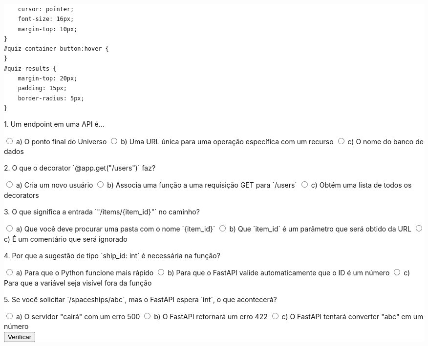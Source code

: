         cursor: pointer;
        font-size: 16px;
        margin-top: 10px;
    }
    #quiz-container button:hover {
    }
    #quiz-results {
        margin-top: 20px;
        padding: 15px;
        border-radius: 5px;
    }
</style>

<div id="quiz-container">
  <form id="quiz-form">
    <div class="question">
      <p>1. Um endpoint em uma API é...</p>
      <label><input type="radio" name="q1" value="a"> a) O ponto final do Universo</label>
      <label><input type="radio" name="q1" value="b"> b) Uma URL única para uma operação específica com um recurso</label>
      <label><input type="radio" name="q1" value="c"> c) O nome do banco de dados</label>
    </div>
    <div class="question">
      <p>2. O que o decorator `@app.get("/users")` faz?</p>
      <label><input type="radio" name="q2" value="a"> a) Cria um novo usuário</label>
      <label><input type="radio" name="q2" value="b"> b) Associa uma função a uma requisição GET para `/users`</label>
      <label><input type="radio" name="q2" value="c"> c) Obtém uma lista de todos os decorators</label>
    </div>
    <div class="question">
      <p>3. O que significa a entrada `"/items/{item_id}"` no caminho?</p>
      <label><input type="radio" name="q3" value="a"> a) Que você deve procurar uma pasta com o nome `{item_id}`</label>
      <label><input type="radio" name="q3" value="b"> b) Que `item_id` é um parâmetro que será obtido da URL</label>
      <label><input type="radio" name="q3" value="c"> c) É um comentário que será ignorado</label>
    </div>
    <div class="question">
      <p>4. Por que a sugestão de tipo `ship_id: int` é necessária na função?</p>
      <label><input type="radio" name="q4" value="a"> a) Para que o Python funcione mais rápido</label>
      <label><input type="radio" name="q4" value="b"> b) Para que o FastAPI valide automaticamente que o ID é um número</label>
      <label><input type="radio" name="q4" value="c"> c) Para que a variável seja visível fora da função</label>
    </div>
    <div class="question">
      <p>5. Se você solicitar `/spaceships/abc`, mas o FastAPI espera `int`, o que acontecerá?</p>
      <label><input type="radio" name="q5" value="a"> a) O servidor "cairá" com um erro 500</label>
      <label><input type="radio" name="q5" value="b"> b) O FastAPI retornará um erro 422</label>
      <label><input type="radio" name="q5" value="c"> c) O FastAPI tentará converter "abc" em um número</label>
    </div>
    <button type="button" onclick="checkQuizAnswers()">Verificar</button>
  </form>
  <div id="quiz-results" style="display:none;"></div>
</div>
